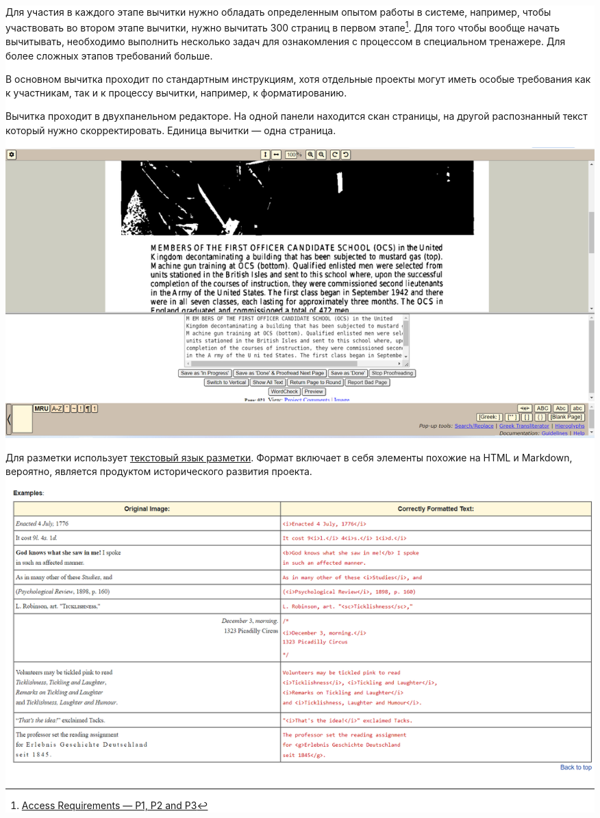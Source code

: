 Для участия в каждого этапе вычитки нужно обладать определенным опытом работы в системе, например, чтобы участвовать во втором этапе вычитки, нужно вычитать 300 страниц в первом этапе[^25]. Для того чтобы вообще начать вычитывать, необходимо выполнить несколько задач для ознакомления с процессом в специальном тренажере. Для более сложных этапов требований больше.

[^25]: [Access Requirements — P1, P2 and P3](https://www.pgdp.net/wiki/DP_Official_Documentation:Proofreading/Access_Requirements_--_P1,_P2_and_P3)

В основном вычитка проходит по стандартным инструкциям, хотя отдельные проекты могут иметь особые требования как к участникам, так и к процессу вычитки, например, к форматированию.

Вычитка проходит в двухпанельном редакторе. На одной панели находится скан страницы, на другой распознанный текст который нужно скорректировать. Единица вычитки — одна страница.

![editor](images\textreview\gutenberg\editor.png)

Для разметки использует [текстовый язык разметки](https://www.pgdp.net/wiki/DP_Official_Documentation:Formatting/Formatting_Guidelines). Формат включает в себя элементы похожие на HTML и Markdown, вероятно, является продуктом исторического развития проекта.

![format_guide](images\textreview\gutenberg\format_guide.png)


[^1]: [The History and Philosophy of Project Gutenberg, by Michael Hart](https://www.gutenberg.org/about/background/history_and_philosophy.html)
[^2]: [The Project Gutenberg Mission Statement, by Michael Hart](https://www.gutenberg.org/about/background/mission_statement.html)
[^3]: [Project Gutenberg (1971-2008) by Marie Lebert](https://www.gutenberg.org/ebooks/27045)
[^4]: [50 Years at Project Gutenberg](https://blog.pgdp.net/2021/07/04/50-years-at-project-gutenberg/)
[^5]: [Frequently Asked Questions about Project Gutenberg](https://www.gutenberg.org/help/faq.html)
[^6]: [How Project Gutenberg Does NOT Reflect Anyone's Personal Taste](http://hart.pglaf.org/personal.taste.txt)
[^7]: [Collection Development Policy](https://www.gutenberg.org/policy/collection_development.html)
[^8]: [Frequently Asked Questions about Project Gutenberg](https://www.gutenberg.org/help/faq.html)
[^9]: [Project Gutenberg Principle of Minimal Regulation/ Administration, by Michael Hart and Greg Newby](https://www.gutenberg.org/about/background/minimal_regulation.html)
[^10]: [Administrivia, by Michael Hart](https://www.gutenberg.org/about/background/administrivia.html)
[^11]: [50 Years at Project Gutenberg](https://blog.pgdp.net/2021/07/04/50-years-at-project-gutenberg/)
[^12]: [The Project Gutenberg Literary Archive Foundation](https://www.gutenberg.org/about/pglaf.html).
[^13]: [Why is Project Gutenberg so set on using plain text?](https://www.gutenberg.org/help/faq.html#why-is-project-gutenberg-so-set-on-using-plain-text)
[^14]: [File Formats Utilized by Project Gutenberg](https://www.gutenberg.org/help/file_formats.html)
[^16]: [Collection Development Policy](https://www.gutenberg.org/policy/collection_development.html)
[^17]: [The History and Philosophy of Project Gutenberg, by Michael Hart](https://www.gutenberg.org/about/background/history_and_philosophy.html)
[^18]: [The History and Philosophy of Project Gutenberg, by Michael Hart](https://www.gutenberg.org/about/background/history_and_philosophy.html)
[^19]: [Project Gutenberg (1971-2008) by Marie Lebert](https://www.gutenberg.org/ebooks/27045)
[^20]: [The History and Philosophy of Project Gutenberg, by Michael Hart](https://www.gutenberg.org/about/background/history_and_philosophy.html)
[^21]: [In Defense of Project Gutenberg: The Early 2007 Edition](http://hart.pglaf.org/defense.gut.307.txt)
[^22]: [Submitting Errata, Fixes and Bug Reports](https://www.gutenberg.org/help/errata.html)
[^24]: [Project Gutenberg (1971-2008) by Marie Lebert](https://www.gutenberg.org/ebooks/27045)
[^26]: [Activity Hub](https://www.pgdp.net/d/walkthrough/en/01_Hub.htm)